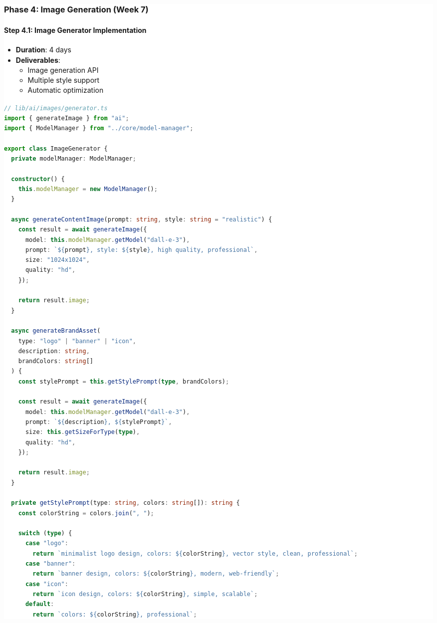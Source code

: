 ```typescript
```

### Phase 4: Image Generation (Week 7)

#### Step 4.1: Image Generator Implementation

- **Duration**: 4 days
- **Deliverables**:
  - Image generation API
  - Multiple style support
  - Automatic optimization

```typescript
// lib/ai/images/generator.ts
import { generateImage } from "ai";
import { ModelManager } from "../core/model-manager";

export class ImageGenerator {
  private modelManager: ModelManager;

  constructor() {
    this.modelManager = new ModelManager();
  }

  async generateContentImage(prompt: string, style: string = "realistic") {
    const result = await generateImage({
      model: this.modelManager.getModel("dall-e-3"),
      prompt: `${prompt}, style: ${style}, high quality, professional`,
      size: "1024x1024",
      quality: "hd",
    });

    return result.image;
  }

  async generateBrandAsset(
    type: "logo" | "banner" | "icon",
    description: string,
    brandColors: string[]
  ) {
    const stylePrompt = this.getStylePrompt(type, brandColors);

    const result = await generateImage({
      model: this.modelManager.getModel("dall-e-3"),
      prompt: `${description}, ${stylePrompt}`,
      size: this.getSizeForType(type),
      quality: "hd",
    });

    return result.image;
  }

  private getStylePrompt(type: string, colors: string[]): string {
    const colorString = colors.join(", ");

    switch (type) {
      case "logo":
        return `minimalist logo design, colors: ${colorString}, vector style, clean, professional`;
      case "banner":
        return `banner design, colors: ${colorString}, modern, web-friendly`;
      case "icon":
        return `icon design, colors: ${colorString}, simple, scalable`;
      default:
        return `colors: ${colorString}, professional`;
```